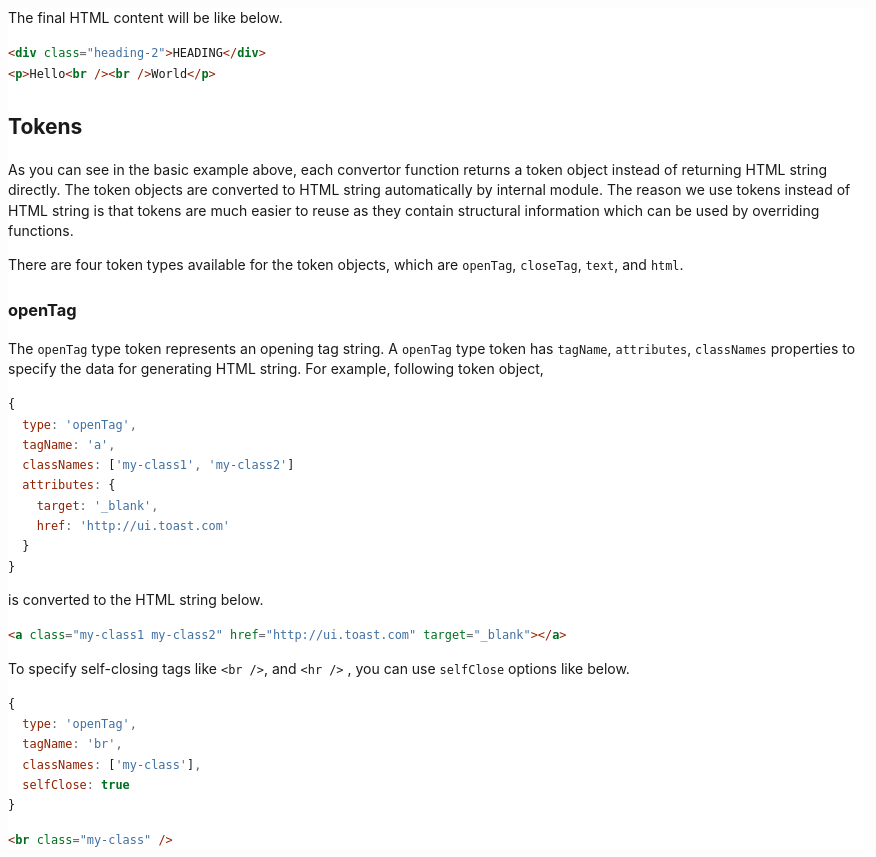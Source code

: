 The final HTML content will be like below.

```html
<div class="heading-2">HEADING</div>
<p>Hello<br /><br />World</p>
```

## Tokens

As you can see in the basic example above, each convertor function returns a token object instead of returning HTML string directly. The token objects are converted to HTML string automatically by internal module. The reason we use tokens instead of HTML string is that tokens are much easier to reuse as they contain structural information which can be used by overriding functions.

There are four token types available for the token objects, which are `openTag`, `closeTag`, `text`, and `html`.

### openTag

The `openTag` type token represents an opening tag string. A `openTag` type token has `tagName`, `attributes`, `classNames` properties to specify the data for generating HTML string. For example, following token object,

```js
{
  type: 'openTag',
  tagName: 'a',
  classNames: ['my-class1', 'my-class2']
  attributes: {
    target: '_blank',
    href: 'http://ui.toast.com'
  }
}
```

is converted to the HTML string below.

```html
<a class="my-class1 my-class2" href="http://ui.toast.com" target="_blank"></a>
```

To specify self-closing tags like `<br />`, and `<hr />` , you can use `selfClose` options like below.

```js
{
  type: 'openTag',
  tagName: 'br',
  classNames: ['my-class'],
  selfClose: true
}
```

```html
<br class="my-class" />
```
